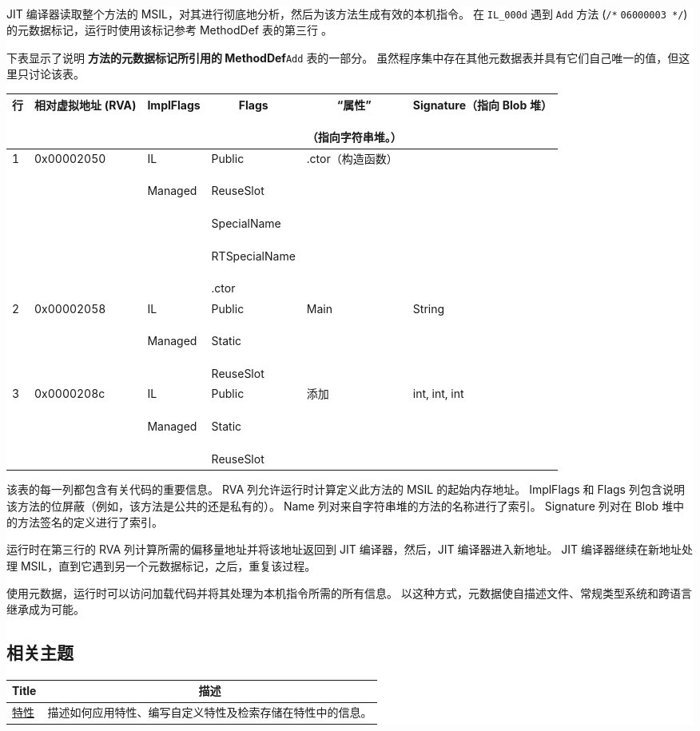 JIT 编译器读取整个方法的 MSIL，对其进行彻底地分析，然后为该方法生成有效的本机指令。 在 `IL_000d` 遇到 `Add` 方法 (`/*` `06000003 */`) 的元数据标记，运行时使用该标记参考 MethodDef 表的第三行  。

下表显示了说明  **方法的元数据标记所引用的 MethodDef**`Add` 表的一部分。 虽然程序集中存在其他元数据表并具有它们自己唯一的值，但这里只讨论该表。

|行|相对虚拟地址 (RVA)|ImplFlags|Flags|“属性”<br /><br /> （指向字符串堆。）|Signature（指向 Blob 堆）|
|---------|--------------------------------------|---------------|-----------|-----------------------------------------|----------------------------------------|
|1|0x00002050|IL<br /><br /> Managed|Public<br /><br /> ReuseSlot<br /><br /> SpecialName<br /><br /> RTSpecialName<br /><br /> .ctor|.ctor（构造函数）||
|2|0x00002058|IL<br /><br /> Managed|Public<br /><br /> Static<br /><br /> ReuseSlot|Main|String|
|3|0x0000208c|IL<br /><br /> Managed|Public<br /><br /> Static<br /><br /> ReuseSlot|添加|int, int, int|

该表的每一列都包含有关代码的重要信息。 RVA  列允许运行时计算定义此方法的 MSIL 的起始内存地址。 ImplFlags  和 Flags  列包含说明该方法的位屏蔽（例如，该方法是公共的还是私有的）。 Name  列对来自字符串堆的方法的名称进行了索引。 Signature  列对在 Blob 堆中的方法签名的定义进行了索引。

运行时在第三行的 RVA  列计算所需的偏移量地址并将该地址返回到 JIT 编译器，然后，JIT 编译器进入新地址。 JIT 编译器继续在新地址处理 MSIL，直到它遇到另一个元数据标记，之后，重复该过程。

使用元数据，运行时可以访问加载代码并将其处理为本机指令所需的所有信息。 以这种方式，元数据使自描述文件、常规类型系统和跨语言继承成为可能。

## <a name="related-topics"></a>相关主题

|Title|描述|
|-----------|-----------------|
|[特性](attributes/index.md)|描述如何应用特性、编写自定义特性及检索存储在特性中的信息。|
